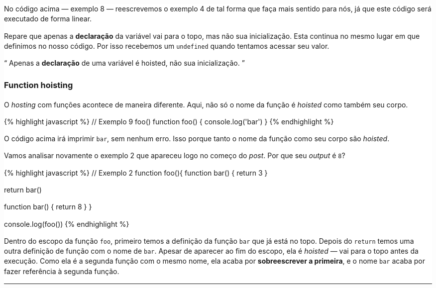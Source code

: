 No código acima — exemplo 8 — reescrevemos o exemplo 4 de tal forma que faça
mais sentido para nós, já que este código será executado de forma linear.

Repare que apenas a **declaração** da variável vai para o topo, mas não sua
inicialização. Esta continua no mesmo lugar em que definimos no nosso código.
Por isso recebemos um `undefined` quando tentamos acessar seu valor.

<q class="pushing-quotes">
  Apenas a <strong>declaração</strong> de uma variável é hoisted, não sua
  inicialização.
</q>

### Function hoisting

O *hosting* com funções acontece de maneira diferente. Aqui, não só o nome da
função é *hoisted* como também seu corpo.

{% highlight javascript %}
// Exemplo 9
foo()
function foo() {
  console.log('bar')
}
{% endhighlight %}

O código acima irá imprimir `bar`, sem nenhum erro. Isso porque tanto o nome da
função como seu corpo são *hoisted*.

Vamos analisar novamente o exemplo 2 que apareceu logo no começo do *post*. Por
que seu *output* é `8`?

{% highlight javascript %}
// Exemplo 2
function foo(){
  function bar() {
    return 3
  }

  return bar()

  function bar() {
    return 8
  }
}

console.log(foo())
{% endhighlight %}

Dentro do escopo da função `foo`, primeiro temos a definição da função `bar` que
já está no topo. Depois do `return` temos uma outra definição de função com o
nome de `bar`. Apesar de aparecer ao fim do escopo, ela é *hoisted* — vai para o
topo antes da execução. Como ela é a segunda função com o mesmo nome, ela acaba
por **sobreescrever a primeira**, e o nome `bar` acaba por fazer referência à
segunda função.

<hr />
